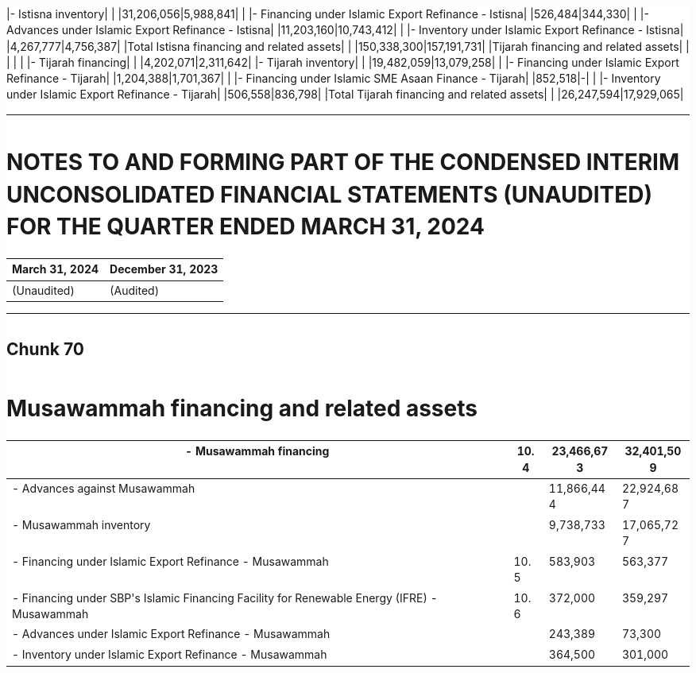 |- Istisna inventory| | |31,206,056|5,988,841|
| |- Financing under Islamic Export Refinance - Istisna| |526,484|344,330|
| |- Advances under Islamic Export Refinance - Istisna| |11,203,160|10,743,412|
| |- Inventory under Islamic Export Refinance - Istisna| |4,267,777|4,756,387|
|Total Istisna financing and related assets| | |150,338,300|157,191,731|
|Tijarah financing and related assets| | | | |
|- Tijarah financing| | |4,202,071|2,311,642|
|- Tijarah inventory| | |19,482,059|13,079,258|
| |- Financing under Islamic Export Refinance - Tijarah| |1,204,388|1,701,367|
| |- Financing under Islamic SME Asaan Finance - Tijarah| |852,518|-|
| |- Inventory under Islamic Export Refinance - Tijarah| |506,558|836,798|
|Total Tijarah financing and related assets| | |26,247,594|17,929,065|

---

# NOTES TO AND FORMING PART OF THE CONDENSED INTERIM UNCONSOLIDATED FINANCIAL STATEMENTS (UNAUDITED) FOR THE QUARTER ENDED MARCH 31, 2024

|March 31, 2024|December 31, 2023|
|---|---|
|(Unaudited)|(Audited)|

---

## Chunk 70

# Musawammah financing and related assets

|- Musawammah financing|10.4|23,466,673|32,401,509|
|---|---|---|---|
|- Advances against Musawammah| |11,866,444|22,924,687|
|- Musawammah inventory| |9,738,733|17,065,727|
|- Financing under Islamic Export Refinance - Musawammah|10.5|583,903|563,377|
|- Financing under SBP's Islamic Financing Facility for Renewable Energy (IFRE) - Musawammah|10.6|372,000|359,297|
|- Advances under Islamic Export Refinance - Musawammah| |243,389|73,300|
|- Inventory under Islamic Export Refinance - Musawammah| |364,500|301,000|
